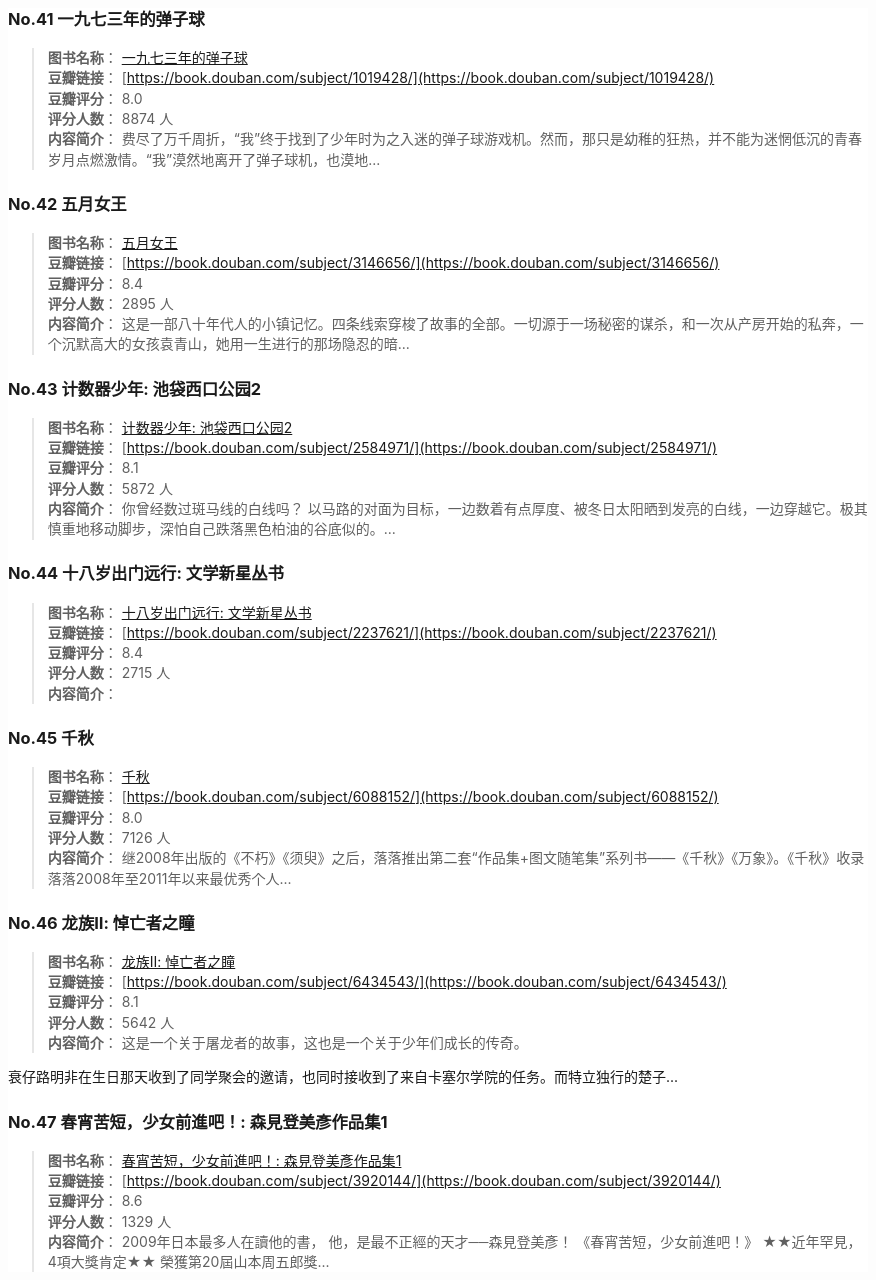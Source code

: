 ### No.41 一九七三年的弹子球
 > **图书名称**： [一九七三年的弹子球](https://book.douban.com/subject/1019428/)  
 > **豆瓣链接**： [https://book.douban.com/subject/1019428/](https://book.douban.com/subject/1019428/)  
 > **豆瓣评分**： 8.0  
 > **评分人数**： 8874 人  
 > **内容简介**： 费尽了万千周折，“我”终于找到了少年时为之入迷的弹子球游戏机。然而，那只是幼稚的狂热，并不能为迷惘低沉的青春岁月点燃激情。“我”漠然地离开了弹子球机，也漠地...  

### No.42 五月女王
 > **图书名称**： [五月女王](https://book.douban.com/subject/3146656/)  
 > **豆瓣链接**： [https://book.douban.com/subject/3146656/](https://book.douban.com/subject/3146656/)  
 > **豆瓣评分**： 8.4  
 > **评分人数**： 2895 人  
 > **内容简介**： 这是一部八十年代人的小镇记忆。四条线索穿梭了故事的全部。一切源于一场秘密的谋杀，和一次从产房开始的私奔，一个沉默高大的女孩袁青山，她用一生进行的那场隐忍的暗...  

### No.43 计数器少年: 池袋西口公园2
 > **图书名称**： [计数器少年: 池袋西口公园2](https://book.douban.com/subject/2584971/)  
 > **豆瓣链接**： [https://book.douban.com/subject/2584971/](https://book.douban.com/subject/2584971/)  
 > **豆瓣评分**： 8.1  
 > **评分人数**： 5872 人  
 > **内容简介**： 你曾经数过斑马线的白线吗？
以马路的对面为目标，一边数着有点厚度、被冬日太阳晒到发亮的白线，一边穿越它。极其慎重地移动脚步，深怕自己跌落黑色柏油的谷底似的。...  

### No.44 十八岁出门远行: 文学新星丛书
 > **图书名称**： [十八岁出门远行: 文学新星丛书](https://book.douban.com/subject/2237621/)  
 > **豆瓣链接**： [https://book.douban.com/subject/2237621/](https://book.douban.com/subject/2237621/)  
 > **豆瓣评分**： 8.4  
 > **评分人数**： 2715 人  
 > **内容简介**：   

### No.45 千秋
 > **图书名称**： [千秋](https://book.douban.com/subject/6088152/)  
 > **豆瓣链接**： [https://book.douban.com/subject/6088152/](https://book.douban.com/subject/6088152/)  
 > **豆瓣评分**： 8.0  
 > **评分人数**： 7126 人  
 > **内容简介**： 继2008年出版的《不朽》《须臾》之后，落落推出第二套“作品集+图文随笔集”系列书——《千秋》《万象》。《千秋》收录落落2008年至2011年以来最优秀个人...  

### No.46 龙族Ⅱ: 悼亡者之瞳
 > **图书名称**： [龙族Ⅱ: 悼亡者之瞳](https://book.douban.com/subject/6434543/)  
 > **豆瓣链接**： [https://book.douban.com/subject/6434543/](https://book.douban.com/subject/6434543/)  
 > **豆瓣评分**： 8.1  
 > **评分人数**： 5642 人  
 > **内容简介**： 这是一个关于屠龙者的故事，这也是一个关于少年们成长的传奇。

衰仔路明非在生日那天收到了同学聚会的邀请，也同时接收到了来自卡塞尔学院的任务。而特立独行的楚子...  

### No.47 春宵苦短，少女前進吧！: 森見登美彥作品集1
 > **图书名称**： [春宵苦短，少女前進吧！: 森見登美彥作品集1](https://book.douban.com/subject/3920144/)  
 > **豆瓣链接**： [https://book.douban.com/subject/3920144/](https://book.douban.com/subject/3920144/)  
 > **豆瓣评分**： 8.6  
 > **评分人数**： 1329 人  
 > **内容简介**： 2009年日本最多人在讀他的書，
他，是最不正經的天才──森見登美彥！
《春宵苦短，少女前進吧！》
★★近年罕見，4項大獎肯定★★
榮獲第20屆山本周五郎獎...  
